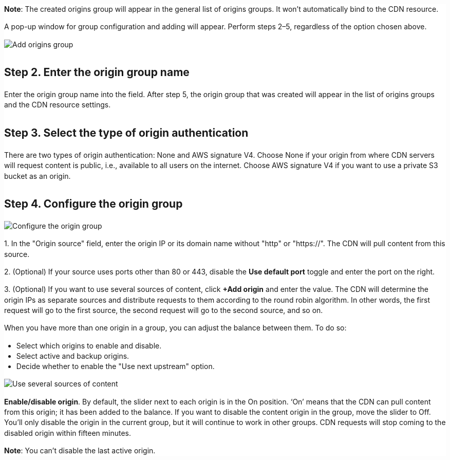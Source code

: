 **Note**: The created origins group will appear in the general list of origins groups. It won’t automatically bind to the CDN resource.

</expandable-element>

A pop-up window for group configuration and adding will appear. Perform steps 2–5, regardless of the option chosen above. 

<img src="https://assets.gcore.pro/docs/cdn/add-an-origin-group/image3519.png" alt="Add origins group" width="80%">

## Step 2. Enter the origin group name

Enter the origin group name into the field. After step 5, the origin group that was created will appear in the list of origins groups and the CDN resource settings.

## Step 3. Select the type of origin authentication

There are two types of origin authentication: None and AWS signature V4. Choose None if your origin from where CDN servers will request content is public, i.e., available to all users on the internet. Choose AWS signature V4 if you want to use a private S3 bucket as an origin.

## Step 4. Configure the origin group

<expandable-element title="Type 1. None">

<img src="https://assets.gcore.pro/docs/cdn/add-an-origin-group/image3520.png" alt="Configure the origin group" width="50%">

1\. In the "Origin source" field, enter the origin IP or its domain name without "http" or "https://". The CDN will pull content from this source.


2\. (Optional) If your source uses ports other than 80 or 443, disable the **Use default port** toggle and enter the port on the right.

3\. (Optional) If you want to use several sources of content, click **+Add origin** and enter the value. The CDN will determine the origin IPs as separate sources and distribute requests to them according to the round robin algorithm. In other words, the first request will go to the first source, the second request will go to the second source, and so on.

When you have more than one origin in a group, you can adjust the balance between them. To do so:

- Select which origins to enable and disable.
- Select active and backup origins.
- Decide whether to enable the "Use next upstream" option.

<img src="https://assets.gcore.pro/docs/cdn/add-an-origin-group/image3521.png" alt="Use several sources of content" width="80%">

**Enable/disable origin**. By default, the slider next to each origin is in the On position. ‘On’ means that the CDN can pull content from this origin; it has been added to the balance. If you want to disable the content origin in the group, move the slider to Off. You’ll only disable the origin in the current group, but it will continue to work in other groups. CDN requests will stop coming to the disabled origin within fifteen minutes.

**Note**: You can’t disable the last active origin.
